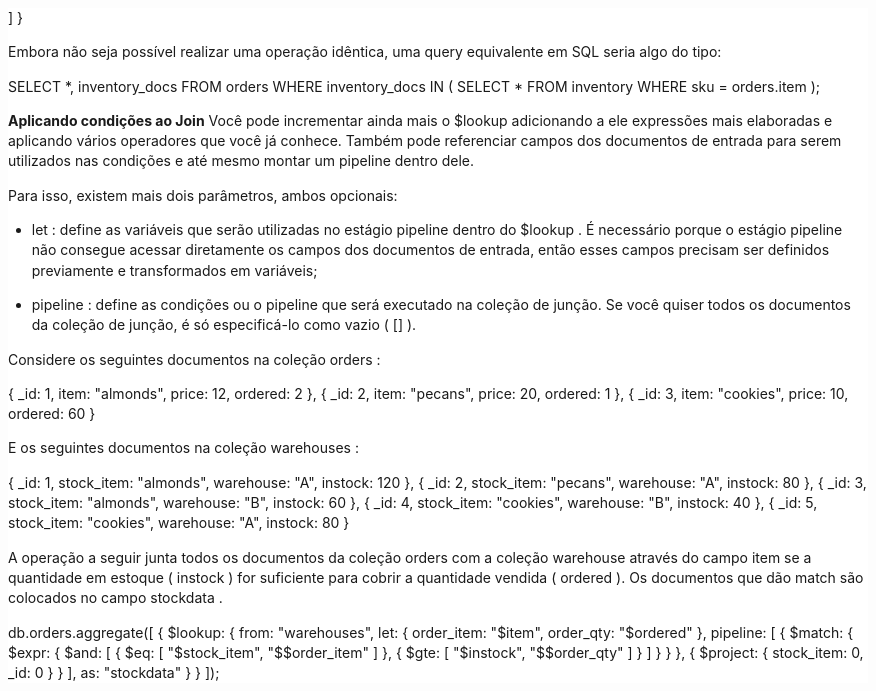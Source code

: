   ]
}

Embora não seja possível realizar uma operação idêntica, uma query equivalente em SQL seria algo do tipo:

SELECT *, inventory_docs
FROM orders
WHERE inventory_docs IN (
  SELECT *
  FROM inventory
  WHERE sku = orders.item
);

**Aplicando condições ao Join**
Você pode incrementar ainda mais o $lookup adicionando a ele expressões mais elaboradas e aplicando vários operadores que você já conhece. Também pode referenciar campos dos documentos de entrada para serem utilizados nas condições e até mesmo montar um pipeline dentro dele.

Para isso, existem mais dois parâmetros, ambos opcionais:
- let : define as variáveis que serão utilizadas no estágio pipeline dentro do $lookup . É necessário porque o estágio pipeline não consegue acessar diretamente os campos dos documentos de entrada, então esses campos precisam ser definidos previamente e transformados em variáveis;

- pipeline : define as condições ou o pipeline que será executado na coleção de junção. Se você quiser todos os documentos da coleção de junção, é só especificá-lo como vazio ( [] ).

Considere os seguintes documentos na coleção orders :

{ _id: 1, item: "almonds", price: 12, ordered: 2 },
{ _id: 2, item: "pecans", price: 20, ordered: 1 },
{ _id: 3, item: "cookies", price: 10, ordered: 60 }

E os seguintes documentos na coleção warehouses :

{ _id: 1, stock_item: "almonds", warehouse: "A", instock: 120 },
{ _id: 2, stock_item: "pecans", warehouse: "A", instock: 80 },
{ _id: 3, stock_item: "almonds", warehouse: "B", instock: 60 },
{ _id: 4, stock_item: "cookies", warehouse: "B", instock: 40 },
{ _id: 5, stock_item: "cookies", warehouse: "A", instock: 80 }

A operação a seguir junta todos os documentos da coleção orders com a coleção warehouse através do campo item se a quantidade em estoque ( instock ) for suficiente para cobrir a quantidade vendida ( ordered ). Os documentos que dão match são colocados no campo stockdata .

db.orders.aggregate([
  {
    $lookup: {
      from: "warehouses",
      let: { order_item: "$item", order_qty: "$ordered" },
      pipeline: [
        {
          $match: {
            $expr: {
              $and: [
                { $eq: [ "$stock_item",  "$$order_item" ] },
                { $gte: [ "$instock", "$$order_qty" ] }
              ]
            }
          }
        },
        { $project: { stock_item: 0, _id: 0 } }
      ],
      as: "stockdata"
    }
  }
]);
